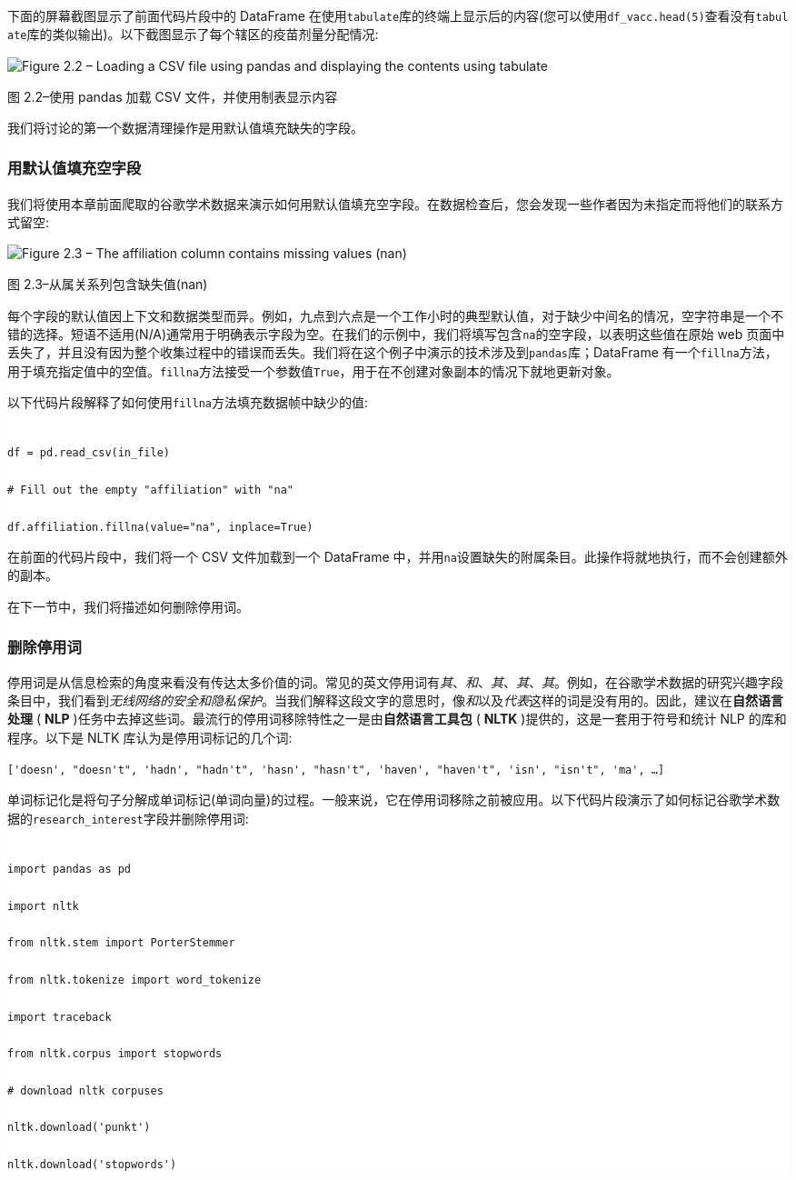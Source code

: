 下面的屏幕截图显示了前面代码片段中的 DataFrame 在使用`tabulate`库的终端上显示后的内容(您可以使用`df_vacc.head(5)`查看没有`tabulate`库的类似输出)。以下截图显示了每个辖区的疫苗剂量分配情况:

![Figure 2.2 – Loading a CSV file using pandas and displaying the contents using tabulate
](img/B18522_02_2.jpg)

图 2.2–使用 pandas 加载 CSV 文件，并使用制表显示内容

我们将讨论的第一个数据清理操作是用默认值填充缺失的字段。

### 用默认值填充空字段

我们将使用本章前面爬取的谷歌学术数据来演示如何用默认值填充空字段。在数据检查后，您会发现一些作者因为未指定而将他们的联系方式留空:

![Figure 2.3 – The affiliation column contains missing values (nan)
](img/B18522_02_3.jpg)

图 2.3–从属关系列包含缺失值(nan)

每个字段的默认值因上下文和数据类型而异。例如，九点到六点是一个工作小时的典型默认值，对于缺少中间名的情况，空字符串是一个不错的选择。短语不适用(N/A)通常用于明确表示字段为空。在我们的示例中，我们将填写包含`na`的空字段，以表明这些值在原始 web 页面中丢失了，并且没有因为整个收集过程中的错误而丢失。我们将在这个例子中演示的技术涉及到`pandas`库；DataFrame 有一个`fillna`方法，用于填充指定值中的空值。`fillna`方法接受一个参数值`True`，用于在不创建对象副本的情况下就地更新对象。

以下代码片段解释了如何使用`fillna`方法填充数据帧中缺少的值:

```

df = pd.read_csv(in_file)

# Fill out the empty "affiliation" with "na"

df.affiliation.fillna(value="na", inplace=True)
```

在前面的代码片段中，我们将一个 CSV 文件加载到一个 DataFrame 中，并用`na`设置缺失的附属条目。此操作将就地执行，而不会创建额外的副本。

在下一节中，我们将描述如何删除停用词。

### 删除停用词

停用词是从信息检索的角度来看没有传达太多价值的词。常见的英文停用词有*其*、*和*、*其*、*其*、*其*。例如，在谷歌学术数据的研究兴趣字段条目中，我们看到*无线网络的安全和隐私保护*。当我们解释这段文字的意思时，像*和*以及*代表*这样的词是没有用的。因此，建议在**自然语言处理** ( **NLP** )任务中去掉这些词。最流行的停用词移除特性之一是由**自然语言工具包** ( **NLTK** )提供的，这是一套用于符号和统计 NLP 的库和程序。以下是 NLTK 库认为是停用词标记的几个词:

`['doesn', "doesn't", 'hadn', "hadn't", 'hasn', "hasn't", 'haven', "haven't", 'isn', "isn't", 'ma', …]`

单词标记化是将句子分解成单词标记(单词向量)的过程。一般来说，它在停用词移除之前被应用。以下代码片段演示了如何标记谷歌学术数据的`research_interest`字段并删除停用词:

```

import pandas as pd

import nltk

from nltk.stem import PorterStemmer

from nltk.tokenize import word_tokenize

import traceback

from nltk.corpus import stopwords

# download nltk corpuses

nltk.download('punkt')

nltk.download('stopwords')

```